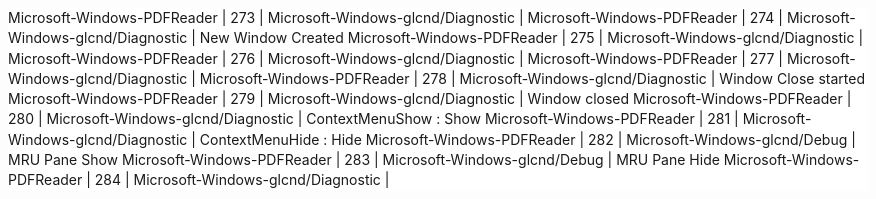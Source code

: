 Microsoft-Windows-PDFReader  |  273       |  Microsoft-Windows-glcnd/Diagnostic  |
Microsoft-Windows-PDFReader  |  274       |  Microsoft-Windows-glcnd/Diagnostic  |  New Window Created
Microsoft-Windows-PDFReader  |  275       |  Microsoft-Windows-glcnd/Diagnostic  |
Microsoft-Windows-PDFReader  |  276       |  Microsoft-Windows-glcnd/Diagnostic  |
Microsoft-Windows-PDFReader  |  277       |  Microsoft-Windows-glcnd/Diagnostic  |
Microsoft-Windows-PDFReader  |  278       |  Microsoft-Windows-glcnd/Diagnostic  |  Window Close started
Microsoft-Windows-PDFReader  |  279       |  Microsoft-Windows-glcnd/Diagnostic  |  Window closed
Microsoft-Windows-PDFReader  |  280       |  Microsoft-Windows-glcnd/Diagnostic  |  ContextMenuShow : Show
Microsoft-Windows-PDFReader  |  281       |  Microsoft-Windows-glcnd/Diagnostic  |  ContextMenuHide : Hide
Microsoft-Windows-PDFReader  |  282       |  Microsoft-Windows-glcnd/Debug       |  MRU Pane Show
Microsoft-Windows-PDFReader  |  283       |  Microsoft-Windows-glcnd/Debug       |  MRU Pane Hide
Microsoft-Windows-PDFReader  |  284       |  Microsoft-Windows-glcnd/Diagnostic  |